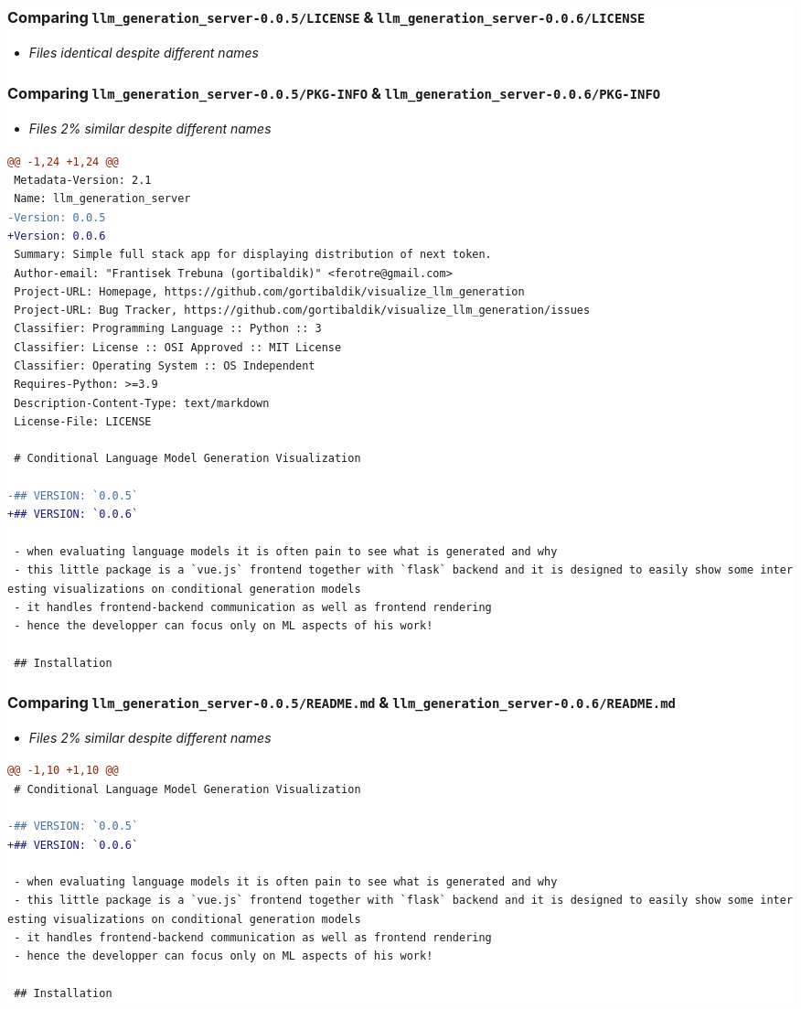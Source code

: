
### Comparing `llm_generation_server-0.0.5/LICENSE` & `llm_generation_server-0.0.6/LICENSE`

 * *Files identical despite different names*

### Comparing `llm_generation_server-0.0.5/PKG-INFO` & `llm_generation_server-0.0.6/PKG-INFO`

 * *Files 2% similar despite different names*

```diff
@@ -1,24 +1,24 @@
 Metadata-Version: 2.1
 Name: llm_generation_server
-Version: 0.0.5
+Version: 0.0.6
 Summary: Simple full stack app for displaying distribution of next token.
 Author-email: "Frantisek Trebuna (gortibaldik)" <ferotre@gmail.com>
 Project-URL: Homepage, https://github.com/gortibaldik/visualize_llm_generation
 Project-URL: Bug Tracker, https://github.com/gortibaldik/visualize_llm_generation/issues
 Classifier: Programming Language :: Python :: 3
 Classifier: License :: OSI Approved :: MIT License
 Classifier: Operating System :: OS Independent
 Requires-Python: >=3.9
 Description-Content-Type: text/markdown
 License-File: LICENSE
 
 # Conditional Language Model Generation Visualization
 
-## VERSION: `0.0.5`
+## VERSION: `0.0.6`
 
 - when evaluating language models it is often pain to see what is generated and why
 - this little package is a `vue.js` frontend together with `flask` backend and it is designed to easily show some interesting visualizations on conditional generation models
 - it handles frontend-backend communication as well as frontend rendering
 - hence the developper can focus only on ML aspects of his work!
 
 ## Installation
```

### Comparing `llm_generation_server-0.0.5/README.md` & `llm_generation_server-0.0.6/README.md`

 * *Files 2% similar despite different names*

```diff
@@ -1,10 +1,10 @@
 # Conditional Language Model Generation Visualization
 
-## VERSION: `0.0.5`
+## VERSION: `0.0.6`
 
 - when evaluating language models it is often pain to see what is generated and why
 - this little package is a `vue.js` frontend together with `flask` backend and it is designed to easily show some interesting visualizations on conditional generation models
 - it handles frontend-backend communication as well as frontend rendering
 - hence the developper can focus only on ML aspects of his work!
 
 ## Installation
```

